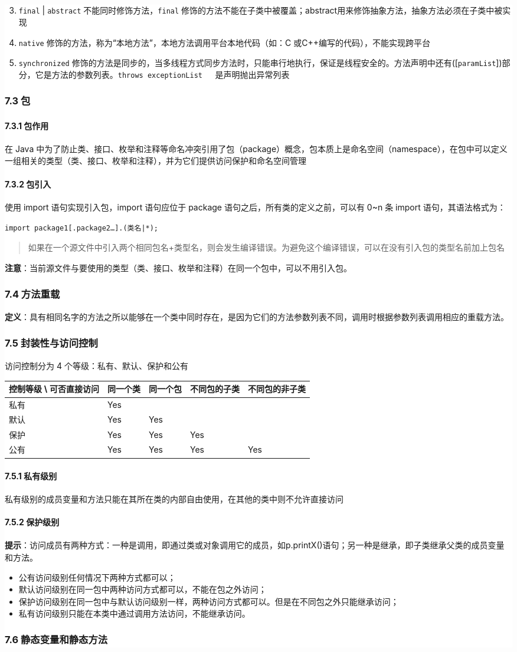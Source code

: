 3. `final` | `abstract` 不能同时修饰方法，`final` 修饰的方法不能在子类中被覆盖；abstract用来修饰抽象方法，抽象方法必须在子类中被实现
4. `native` 修饰的方法，称为“本地方法”，本地方法调用平台本地代码（如：C 或C++编写的代码），不能实现跨平台

5. `synchronized` 修饰的方法是同步的，当多线程方式同步方法时，只能串行地执行，保证是线程安全的。方法声明中还有([`paramList`])部分，它是方法的参数列表。`throws exceptionList   `是声明抛出异常列表

### 7.3 包

#### 7.3.1 包作用

在 Java 中为了防止类、接口、枚举和注释等命名冲突引用了包（package）概念，包本质上是命名空间（namespace），在包中可以定义一组相关的类型（类、接口、枚举和注释），并为它们提供访问保护和命名空间管理

#### 7.3.2 包引入

使用 import 语句实现引入包，import 语句应位于 package 语句之后，所有类的定义之前，可以有 0~n 条 import 语句，其语法格式为：

```
import package1[.package2…].(类名|*);
```

> 如果在一个源文件中引入两个相同包名+类型名，则会发生编译错误。为避免这个编译错误，可以在没有引入包的类型名前加上包名

**注意**：当前源文件与要使用的类型（类、接口、枚举和注释）在同一个包中，可以不用引入包。

### 7.4 方法重载

**定义**：具有相同名字的方法之所以能够在一个类中同时存在，是因为它们的方法参数列表不同，调用时根据参数列表调用相应的重载方法。

### 7.5 封装性与访问控制

访问控制分为 4 个等级：私有、默认、保护和公有

| 控制等级 \ 可否直接访问 | 同一个类 | 同一个包 | 不同包的子类 | 不同包的非子类 |
| ----------------------- | -------- | -------- | ------------ | -------------- |
| 私有                    | Yes      |          |              |                |
| 默认                    | Yes      | Yes      |              |                |
| 保护                    | Yes      | Yes      | Yes          |                |
| 公有                    | Yes      | Yes      | Yes          | Yes            |

#### 7.5.1 私有级别

私有级别的成员变量和方法只能在其所在类的内部自由使用，在其他的类中则不允许直接访问

#### 7.5.2 保护级别

**提示**：访问成员有两种方式：一种是调用，即通过类或对象调用它的成员，如p.printX()语句；另一种是继承，即子类继承父类的成员变量和方法。

* 公有访问级别任何情况下两种方式都可以；
* 默认访问级别在同一包中两种访问方式都可以，不能在包之外访问；
* 保护访问级别在同一包中与默认访问级别一样，两种访问方式都可以。但是在不同包之外只能继承访问；
* 私有访问级别只能在本类中通过调用方法访问，不能继承访问。

### 7.6 静态变量和静态方法
